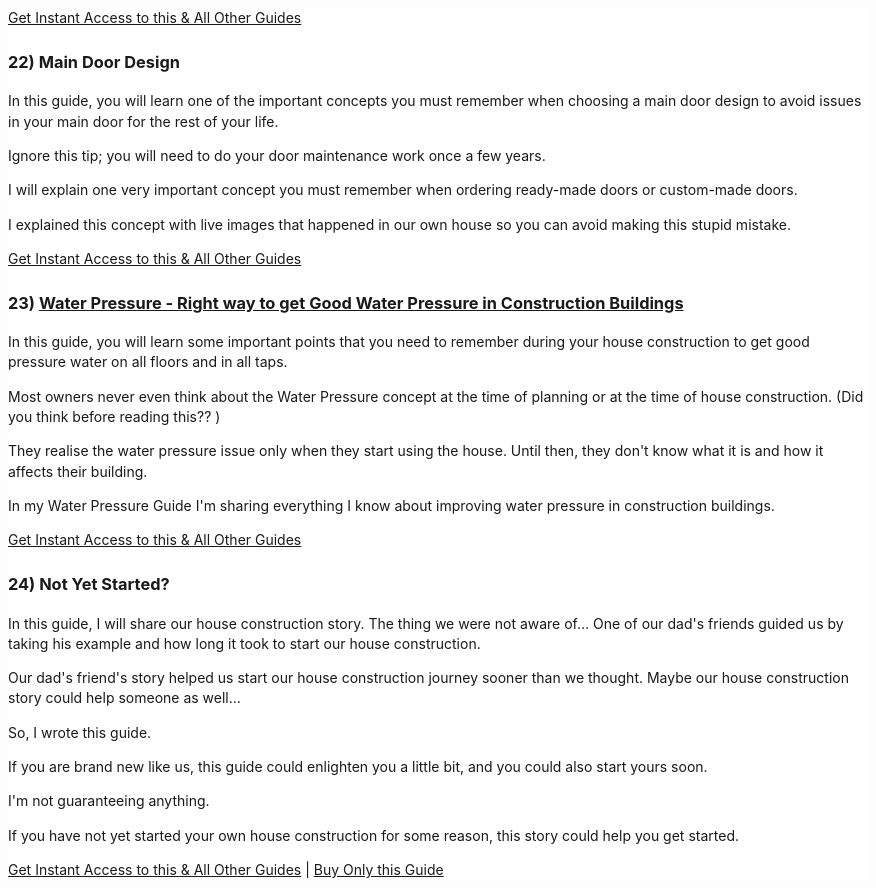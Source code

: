 [Get Instant Access to this & All Other Guides](#all-access-pass)


### 22) Main Door Design 

In this guide, you will learn one of the important concepts you must remember when choosing a main door design to avoid issues in your main door for the rest of your life.

Ignore this tip; you will need to do your door maintenance work once a few years. 

I will explain one very important concept you must remember when ordering ready-made doors or custom-made doors.

I explained this concept with live images that happened in our own house so you can avoid making this stupid mistake. 


[Get Instant Access to this & All Other Guides](#all-access-pass)


### 23) [Water Pressure - Right way to get Good Water Pressure in Construction Buildings](/water-pressure/) 

In this guide, you will learn some important points that you need to remember during your house construction to get good pressure water on all floors and in all taps.

Most owners never even think about the Water Pressure concept at the time of planning or at the time of house construction. (Did you think before reading this?? ) 

They realise the water pressure issue only when they start using the house. Until then, they don't know what it is and how it affects their building.

In my Water Pressure Guide I'm sharing everything I know about improving water pressure in construction buildings. 

[Get Instant Access to this & All Other Guides](#all-access-pass)

### 24) Not Yet Started? 

In this guide, I will share our house construction story. The thing we were not aware of… One of our dad's friends guided us by taking his example and how long it took to start our house construction.

Our dad's friend's story helped us start our house construction journey sooner than we thought. Maybe our house construction story could help someone as well… 

So, I wrote this guide.

If you are brand new like us, this guide could enlighten you a little bit, and you could also start yours soon.

I'm not guaranteeing anything.

If you have not yet started your own house construction for some reason, this story could help you get started.


[Get Instant Access to this & All Other Guides](#all-access-pass) | [Buy Only this Guide](https://pages.razorpay.com/pl_OnuSbcG2pym2yV/view?product_name=Not%20Yet%20Started?)
